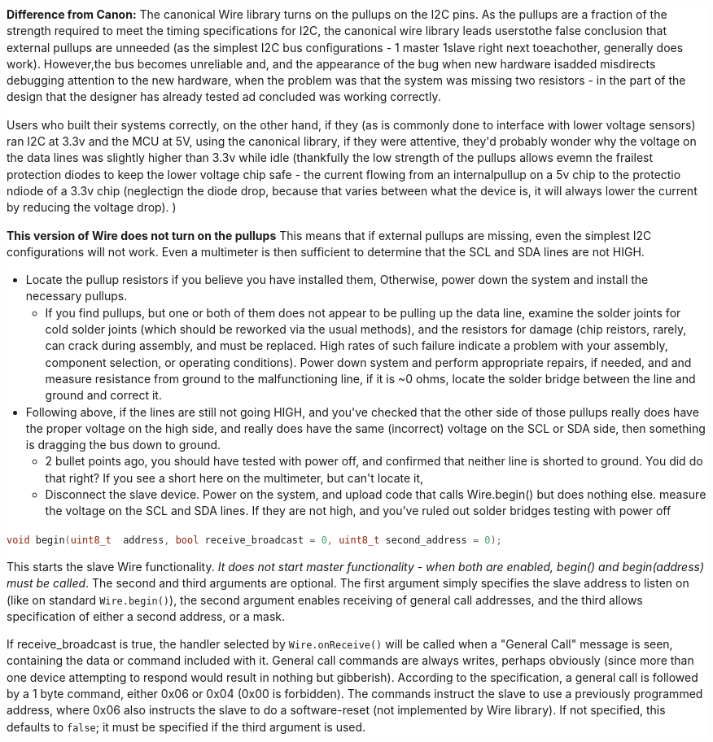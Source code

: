 **Difference from Canon:** The canonical Wire library turns on the pullups on the I2C pins. As the pullups are a fraction of the strength required to meet the timing specifications for I2C, the canonical wire library leads userstothe false conclusion that external pullups are unneeded (as the simplest I2C bus configurations - 1 master 1slave right next toeachother, generally does work). However,the bus becomes unreliable and, and the appearance of the bug when new hardware isadded misdirects debugging attention to the new hardware, when the problem was that the system was missing two resistors - in the part of the design that the designer has already tested ad concluded was working correctly.

Users who built their systems correctly, on the other hand, if they (as is commonly done to interface with lower voltage sensors) ran I2C at 3.3v and the MCU at 5V, using the canonical library, if they were attentive, they'd probably wonder why the voltage on the data lines was slightly higher than 3.3v while idle (thankfully the low strength of the pullups allows evemn the frailest protection diodes to keep the lower voltage chip safe - the current flowing from an internalpullup on a 5v chip to the protectio ndiode of a 3.3v chip (neglectign the diode drop, because that varies between what the device is, it will always lower the current by reducing the voltage drop).  )

**This version of Wire does not turn on the pullups**  This means that if external pullups are missing, even the simplest I2C configurations will not work. Even a multimeter is then sufficient to determine that the SCL and SDA lines are not HIGH.
  * Locate the pullup resistors if you believe you have installed them, Otherwise, power down the system and install the necessary pullups.
    * If you find pullups, but one or both of them does not appear to be pulling up the data line, examine the solder joints for cold solder joints (which should be reworked via the usual methods), and the resistors for damage (chip reistors, rarely, can crack during assembly, and must be replaced. High rates of such failure indicate a problem with your assembly, component selection, or operating conditions). Power down system and perform appropriate repairs, if needed, and and measure resistance from ground to the malfunctioning line, if it is ~0 ohms, locate the solder bridge between the line and ground and correct it.
  * Following above, if the lines are still not going HIGH, and you've checked that the other side of those pullups really does have the proper voltage on the high side, and really does have the same (incorrect) voltage on the SCL or SDA side, then something is dragging the bus down to ground.
    * 2 bullet points ago, you should have tested with power off, and confirmed that neither line is shorted to ground. You did do that right? If you see a short here on the multimeter, but can't locate it,
    * Disconnect the slave device. Power on the system, and upload code that calls Wire.begin() but does nothing else. measure the voltage on the SCL and SDA lines. If they are not high, and you've ruled out solder bridges testing with power off

```c++
void begin(uint8_t  address, bool receive_broadcast = 0, uint8_t second_address = 0);
```
This starts the slave Wire functionality. *It does not start master functionality - when both are enabled, begin() and begin(address) must be called*. The second and third arguments are optional. The first argument simply specifies the slave address to listen on (like on standard `Wire.begin()`), the second argument enables receiving of general call addresses, and the third allows specification of either a second address, or a mask.

If receive_broadcast is true, the handler selected by `Wire.onReceive()` will be called when a "General Call" message is seen, containing the data or command included with it. General call commands are always writes, perhaps obviously (since more than one device attempting to respond would result in nothing but gibberish). According to the specification, a general call is followed by a 1 byte command, either 0x06 or 0x04 (0x00 is forbidden). The commands instruct the slave to use a previously programmed address, where 0x06 also instructs the slave to do a software-reset (not implemented by Wire library). If not specified, this defaults to `false`; it must be specified if the third argument is used.
